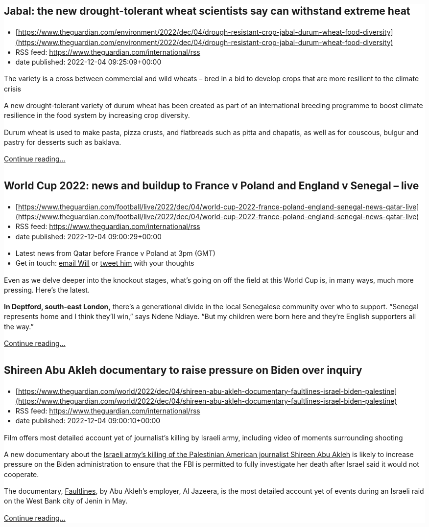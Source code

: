 ## Jabal: the new drought-tolerant wheat scientists say can withstand extreme heat
 - [https://www.theguardian.com/environment/2022/dec/04/drough-resistant-crop-jabal-durum-wheat-food-diversity](https://www.theguardian.com/environment/2022/dec/04/drough-resistant-crop-jabal-durum-wheat-food-diversity)
 - RSS feed: https://www.theguardian.com/international/rss
 - date published: 2022-12-04 09:25:09+00:00

<p>The variety is a cross between commercial and wild wheats – bred in a bid to develop crops that are more resilient to the climate crisis</p><p>A new drought-tolerant variety of durum wheat has been created as part of an international breeding programme to boost climate resilience in the food system by increasing crop diversity.</p><p>Durum wheat is used to make pasta, pizza crusts, and flatbreads such as pitta and chapatis, as well as for couscous, bulgur and pastry for desserts such as baklava.</p> <a href="https://www.theguardian.com/environment/2022/dec/04/drough-resistant-crop-jabal-durum-wheat-food-diversity">Continue reading...</a>

## World Cup 2022: news and buildup to France v Poland and England v Senegal – live
 - [https://www.theguardian.com/football/live/2022/dec/04/world-cup-2022-france-poland-england-senegal-news-qatar-live](https://www.theguardian.com/football/live/2022/dec/04/world-cup-2022-france-poland-england-senegal-news-qatar-live)
 - RSS feed: https://www.theguardian.com/international/rss
 - date published: 2022-12-04 09:00:29+00:00

<ul><li>Latest news from Qatar before France v Poland at 3pm (GMT)</li><li>Get in touch: <a href="mailto:will.magee.casual@theguardian.com">email Will</a> or <a href="https://twitter.com/W_F_Magee">tweet him</a> with your thoughts</li></ul><p>Even as we delve deeper into the knockout stages, what’s going on off the field at this World Cup is, in many ways, much more pressing. Here’s the latest.</p><p><strong>In Deptford, south-east London,</strong> there’s a generational divide in the local Senegalese community over who to support. “Senegal represents home and I think they’ll win,” says Ndene Ndiaye. “But my children were born here and they’re English supporters all the way.”</p> <a href="https://www.theguardian.com/football/live/2022/dec/04/world-cup-2022-france-poland-england-senegal-news-qatar-live">Continue reading...</a>

## Shireen Abu Akleh documentary to raise pressure on Biden over inquiry
 - [https://www.theguardian.com/world/2022/dec/04/shireen-abu-akleh-documentary-faultlines-israel-biden-palestine](https://www.theguardian.com/world/2022/dec/04/shireen-abu-akleh-documentary-faultlines-israel-biden-palestine)
 - RSS feed: https://www.theguardian.com/international/rss
 - date published: 2022-12-04 09:00:10+00:00

<p>Film offers most detailed account yet of journalist’s killing by Israeli army, including video of moments surrounding shooting</p><p>A new documentary about the <a href="https://theguardian.com/world/2022/may/15/cold-blooded-killing-and-funeral-chaos-leave-west-bank-in-turmoil">Israeli army’s killing of the Palestinian American journalist Shireen Abu Akleh</a> is likely to increase pressure on the Biden administration to ensure that the FBI is permitted to fully investigate her death after Israel said it would not cooperate.</p><p>The documentary, <a href="https://www.aljazeera.com/program/fault-lines/2022/12/1/the-killing-of-shireen-abu-akleh">Faultlines</a>, by Abu Akleh’s employer, Al Jazeera, is the most detailed account yet of events during an Israeli raid on the West Bank city of Jenin in May.</p> <a href="https://www.theguardian.com/world/2022/dec/04/shireen-abu-akleh-documentary-faultlines-israel-biden-palestine">Continue reading...</a>
